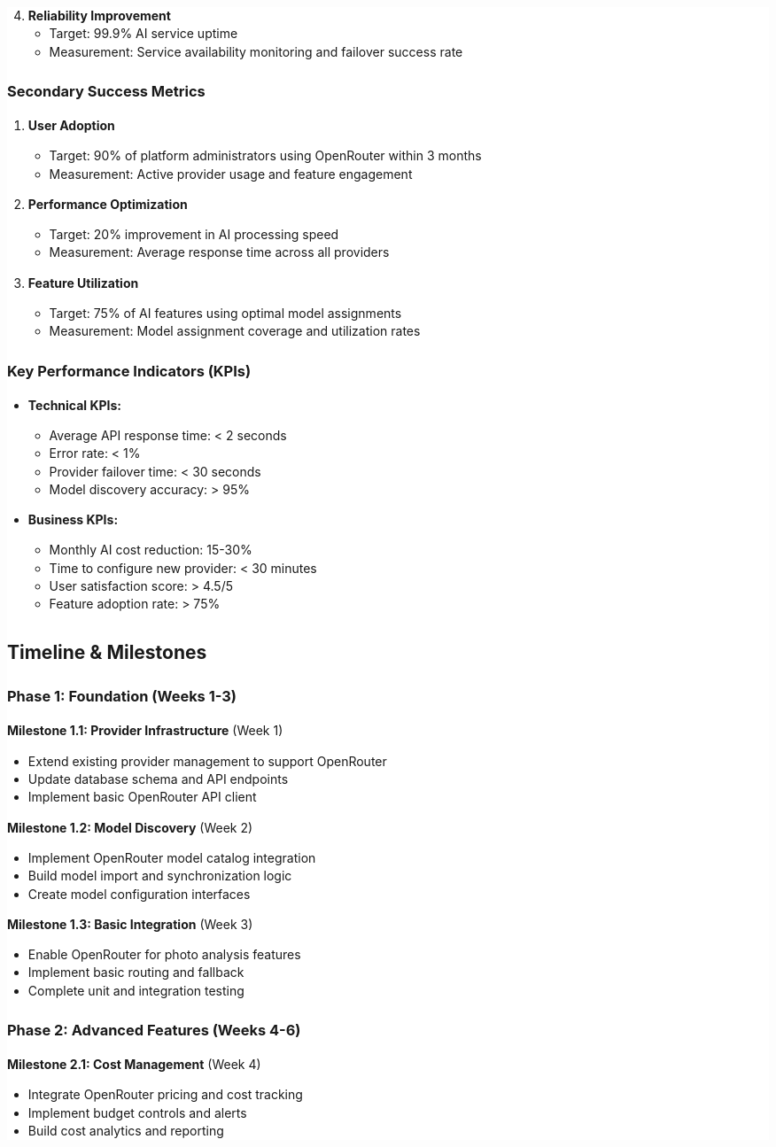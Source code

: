 4. **Reliability Improvement**
   - Target: 99.9% AI service uptime
   - Measurement: Service availability monitoring and failover success rate

### Secondary Success Metrics
1. **User Adoption**
   - Target: 90% of platform administrators using OpenRouter within 3 months
   - Measurement: Active provider usage and feature engagement

2. **Performance Optimization**
   - Target: 20% improvement in AI processing speed
   - Measurement: Average response time across all providers

3. **Feature Utilization**
   - Target: 75% of AI features using optimal model assignments
   - Measurement: Model assignment coverage and utilization rates

### Key Performance Indicators (KPIs)
- **Technical KPIs:**
  - Average API response time: < 2 seconds
  - Error rate: < 1%
  - Provider failover time: < 30 seconds
  - Model discovery accuracy: > 95%

- **Business KPIs:**
  - Monthly AI cost reduction: 15-30%
  - Time to configure new provider: < 30 minutes
  - User satisfaction score: > 4.5/5
  - Feature adoption rate: > 75%

## Timeline & Milestones

### Phase 1: Foundation (Weeks 1-3)
**Milestone 1.1: Provider Infrastructure** (Week 1)
- Extend existing provider management to support OpenRouter
- Update database schema and API endpoints
- Implement basic OpenRouter API client

**Milestone 1.2: Model Discovery** (Week 2)
- Implement OpenRouter model catalog integration
- Build model import and synchronization logic
- Create model configuration interfaces

**Milestone 1.3: Basic Integration** (Week 3)
- Enable OpenRouter for photo analysis features
- Implement basic routing and fallback
- Complete unit and integration testing

### Phase 2: Advanced Features (Weeks 4-6)
**Milestone 2.1: Cost Management** (Week 4)
- Integrate OpenRouter pricing and cost tracking
- Implement budget controls and alerts
- Build cost analytics and reporting

